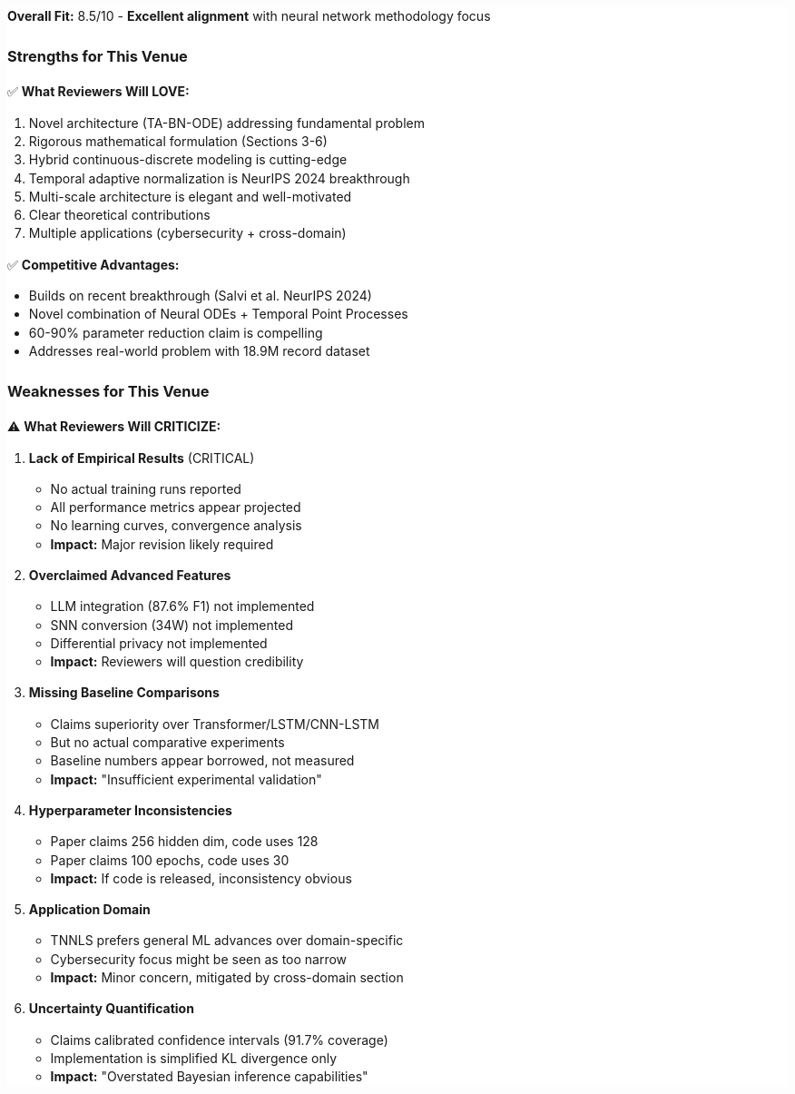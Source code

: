 **Overall Fit:** 8.5/10 - **Excellent alignment** with neural network methodology focus

### Strengths for This Venue

✅ **What Reviewers Will LOVE:**
1. Novel architecture (TA-BN-ODE) addressing fundamental problem
2. Rigorous mathematical formulation (Sections 3-6)
3. Hybrid continuous-discrete modeling is cutting-edge
4. Temporal adaptive normalization is NeurIPS 2024 breakthrough
5. Multi-scale architecture is elegant and well-motivated
6. Clear theoretical contributions
7. Multiple applications (cybersecurity + cross-domain)

✅ **Competitive Advantages:**
- Builds on recent breakthrough (Salvi et al. NeurIPS 2024)
- Novel combination of Neural ODEs + Temporal Point Processes
- 60-90% parameter reduction claim is compelling
- Addresses real-world problem with 18.9M record dataset

### Weaknesses for This Venue

⚠️ **What Reviewers Will CRITICIZE:**

1. **Lack of Empirical Results** (CRITICAL)
   - No actual training runs reported
   - All performance metrics appear projected
   - No learning curves, convergence analysis
   - **Impact:** Major revision likely required

2. **Overclaimed Advanced Features**
   - LLM integration (87.6% F1) not implemented
   - SNN conversion (34W) not implemented
   - Differential privacy not implemented
   - **Impact:** Reviewers will question credibility

3. **Missing Baseline Comparisons**
   - Claims superiority over Transformer/LSTM/CNN-LSTM
   - But no actual comparative experiments
   - Baseline numbers appear borrowed, not measured
   - **Impact:** "Insufficient experimental validation"

4. **Hyperparameter Inconsistencies**
   - Paper claims 256 hidden dim, code uses 128
   - Paper claims 100 epochs, code uses 30
   - **Impact:** If code is released, inconsistency obvious

5. **Application Domain**
   - TNNLS prefers general ML advances over domain-specific
   - Cybersecurity focus might be seen as too narrow
   - **Impact:** Minor concern, mitigated by cross-domain section

6. **Uncertainty Quantification**
   - Claims calibrated confidence intervals (91.7% coverage)
   - Implementation is simplified KL divergence only
   - **Impact:** "Overstated Bayesian inference capabilities"
